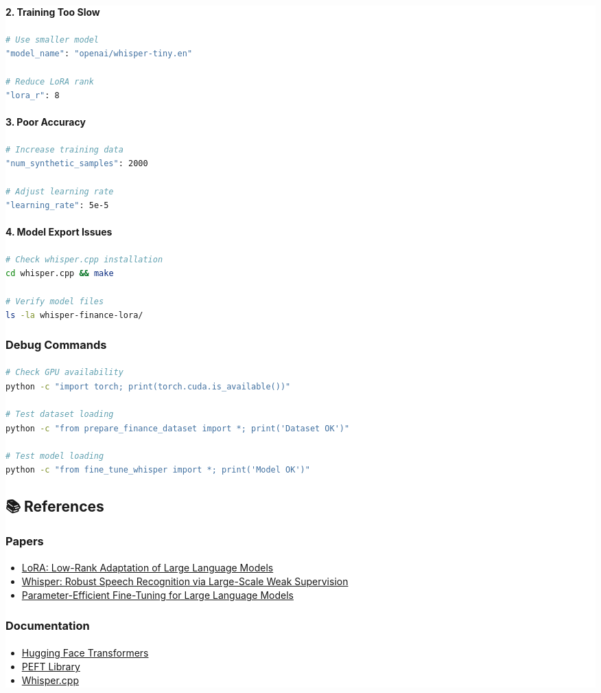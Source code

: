 #### 2. Training Too Slow
```bash
# Use smaller model
"model_name": "openai/whisper-tiny.en"

# Reduce LoRA rank
"lora_r": 8
```

#### 3. Poor Accuracy
```bash
# Increase training data
"num_synthetic_samples": 2000

# Adjust learning rate
"learning_rate": 5e-5
```

#### 4. Model Export Issues
```bash
# Check whisper.cpp installation
cd whisper.cpp && make

# Verify model files
ls -la whisper-finance-lora/
```

### Debug Commands
```bash
# Check GPU availability
python -c "import torch; print(torch.cuda.is_available())"

# Test dataset loading
python -c "from prepare_finance_dataset import *; print('Dataset OK')"

# Test model loading
python -c "from fine_tune_whisper import *; print('Model OK')"
```

## 📚 References

### Papers
- [LoRA: Low-Rank Adaptation of Large Language Models](https://arxiv.org/abs/2106.09685)
- [Whisper: Robust Speech Recognition via Large-Scale Weak Supervision](https://arxiv.org/abs/2212.04356)
- [Parameter-Efficient Fine-Tuning for Large Language Models](https://arxiv.org/abs/2203.02155)

### Documentation
- [Hugging Face Transformers](https://huggingface.co/docs/transformers/)
- [PEFT Library](https://huggingface.co/docs/peft/)
- [Whisper.cpp](https://github.com/ggerganov/whisper.cpp)
